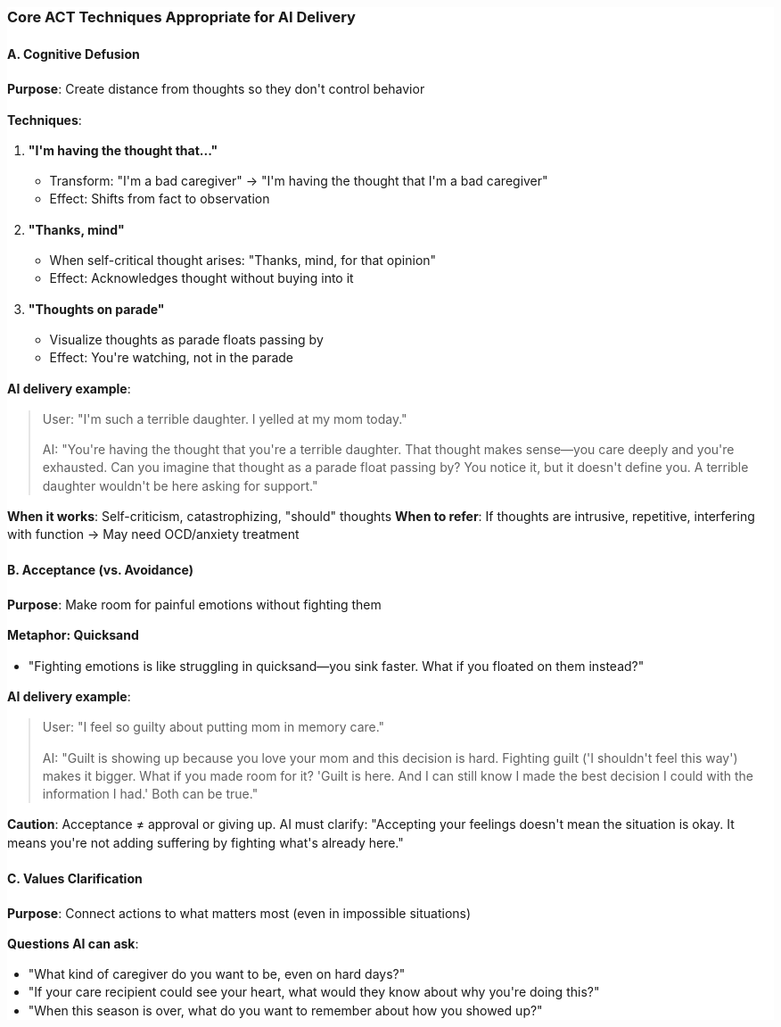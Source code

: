 ### Core ACT Techniques Appropriate for AI Delivery

#### A. Cognitive Defusion

**Purpose**: Create distance from thoughts so they don't control behavior

**Techniques**:

1. **"I'm having the thought that..."**
   - Transform: "I'm a bad caregiver" → "I'm having the thought that I'm a bad caregiver"
   - Effect: Shifts from fact to observation

2. **"Thanks, mind"**
   - When self-critical thought arises: "Thanks, mind, for that opinion"
   - Effect: Acknowledges thought without buying into it

3. **"Thoughts on parade"**
   - Visualize thoughts as parade floats passing by
   - Effect: You're watching, not in the parade

**AI delivery example**:
> User: "I'm such a terrible daughter. I yelled at my mom today."
>
> AI: "You're having the thought that you're a terrible daughter. That thought makes sense—you care deeply and you're exhausted. Can you imagine that thought as a parade float passing by? You notice it, but it doesn't define you. A terrible daughter wouldn't be here asking for support."

**When it works**: Self-criticism, catastrophizing, "should" thoughts
**When to refer**: If thoughts are intrusive, repetitive, interfering with function → May need OCD/anxiety treatment

#### B. Acceptance (vs. Avoidance)

**Purpose**: Make room for painful emotions without fighting them

**Metaphor: Quicksand**
- "Fighting emotions is like struggling in quicksand—you sink faster. What if you floated on them instead?"

**AI delivery example**:
> User: "I feel so guilty about putting mom in memory care."
>
> AI: "Guilt is showing up because you love your mom and this decision is hard. Fighting guilt ('I shouldn't feel this way') makes it bigger. What if you made room for it? 'Guilt is here. And I can still know I made the best decision I could with the information I had.' Both can be true."

**Caution**: Acceptance ≠ approval or giving up. AI must clarify: "Accepting your feelings doesn't mean the situation is okay. It means you're not adding suffering by fighting what's already here."

#### C. Values Clarification

**Purpose**: Connect actions to what matters most (even in impossible situations)

**Questions AI can ask**:
- "What kind of caregiver do you want to be, even on hard days?"
- "If your care recipient could see your heart, what would they know about why you're doing this?"
- "When this season is over, what do you want to remember about how you showed up?"
